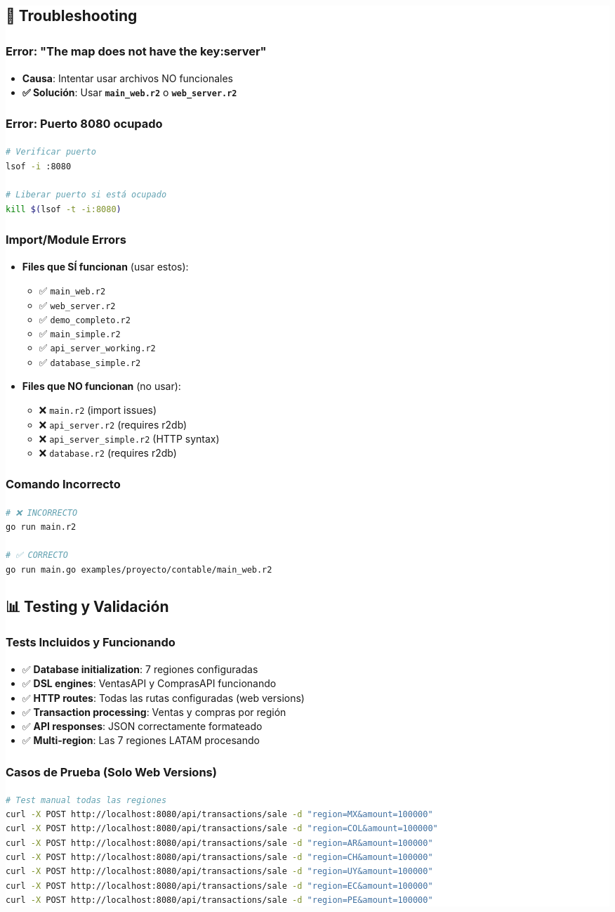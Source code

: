 ## 🚨 Troubleshooting

### Error: "The map does not have the key:server"
- **Causa**: Intentar usar archivos NO funcionales
- **✅ Solución**: Usar **`main_web.r2`** o **`web_server.r2`**

### Error: Puerto 8080 ocupado
```bash
# Verificar puerto
lsof -i :8080

# Liberar puerto si está ocupado
kill $(lsof -t -i:8080)
```

### Import/Module Errors
- **Files que SÍ funcionan** (usar estos): 
  - ✅ `main_web.r2`
  - ✅ `web_server.r2` 
  - ✅ `demo_completo.r2`
  - ✅ `main_simple.r2`
  - ✅ `api_server_working.r2`
  - ✅ `database_simple.r2`

- **Files que NO funcionan** (no usar):
  - ❌ `main.r2` (import issues)
  - ❌ `api_server.r2` (requires r2db)
  - ❌ `api_server_simple.r2` (HTTP syntax)
  - ❌ `database.r2` (requires r2db)

### Comando Incorrecto
```bash
# ❌ INCORRECTO
go run main.r2

# ✅ CORRECTO  
go run main.go examples/proyecto/contable/main_web.r2
```

## 📊 Testing y Validación

### Tests Incluidos y Funcionando
- ✅ **Database initialization**: 7 regiones configuradas
- ✅ **DSL engines**: VentasAPI y ComprasAPI funcionando  
- ✅ **HTTP routes**: Todas las rutas configuradas (web versions)
- ✅ **Transaction processing**: Ventas y compras por región
- ✅ **API responses**: JSON correctamente formateado
- ✅ **Multi-region**: Las 7 regiones LATAM procesando

### Casos de Prueba (Solo Web Versions)
```bash
# Test manual todas las regiones
curl -X POST http://localhost:8080/api/transactions/sale -d "region=MX&amount=100000"
curl -X POST http://localhost:8080/api/transactions/sale -d "region=COL&amount=100000"  
curl -X POST http://localhost:8080/api/transactions/sale -d "region=AR&amount=100000"
curl -X POST http://localhost:8080/api/transactions/sale -d "region=CH&amount=100000"
curl -X POST http://localhost:8080/api/transactions/sale -d "region=UY&amount=100000"
curl -X POST http://localhost:8080/api/transactions/sale -d "region=EC&amount=100000"
curl -X POST http://localhost:8080/api/transactions/sale -d "region=PE&amount=100000"
```
